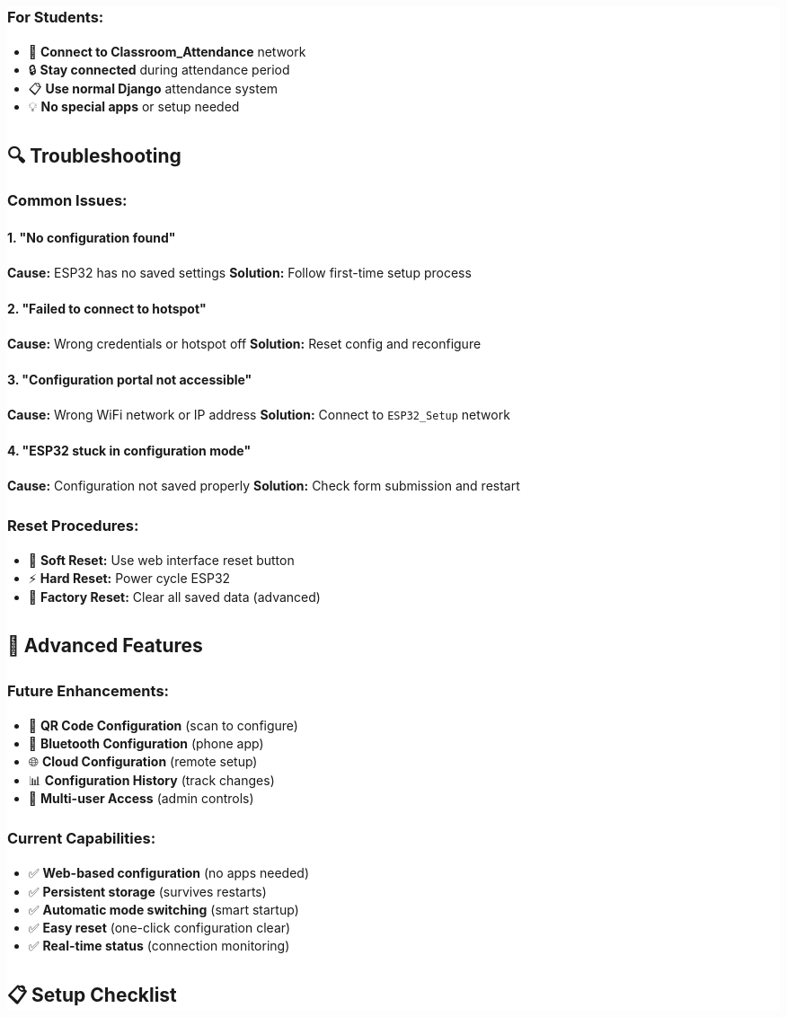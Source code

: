 ### **For Students:**
- 📱 **Connect to Classroom_Attendance** network
- 🔒 **Stay connected** during attendance period
- 📋 **Use normal Django** attendance system
- 💡 **No special apps** or setup needed

## 🔍 **Troubleshooting**

### **Common Issues:**

#### **1. "No configuration found"**
**Cause:** ESP32 has no saved settings
**Solution:** Follow first-time setup process

#### **2. "Failed to connect to hotspot"**
**Cause:** Wrong credentials or hotspot off
**Solution:** Reset config and reconfigure

#### **3. "Configuration portal not accessible"**
**Cause:** Wrong WiFi network or IP address
**Solution:** Connect to `ESP32_Setup` network

#### **4. "ESP32 stuck in configuration mode"**
**Cause:** Configuration not saved properly
**Solution:** Check form submission and restart

### **Reset Procedures:**
- 🔄 **Soft Reset:** Use web interface reset button
- ⚡ **Hard Reset:** Power cycle ESP32
- 🧹 **Factory Reset:** Clear all saved data (advanced)

## 🚀 **Advanced Features**

### **Future Enhancements:**
- 📱 **QR Code Configuration** (scan to configure)
- 🔗 **Bluetooth Configuration** (phone app)
- 🌐 **Cloud Configuration** (remote setup)
- 📊 **Configuration History** (track changes)
- 🔐 **Multi-user Access** (admin controls)

### **Current Capabilities:**
- ✅ **Web-based configuration** (no apps needed)
- ✅ **Persistent storage** (survives restarts)
- ✅ **Automatic mode switching** (smart startup)
- ✅ **Easy reset** (one-click configuration clear)
- ✅ **Real-time status** (connection monitoring)

## 📋 **Setup Checklist**
